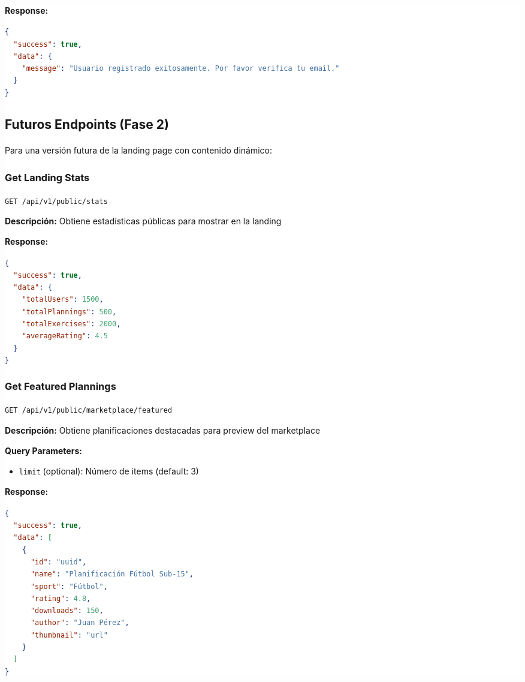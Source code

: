 **Response:**
```json
{
  "success": true,
  "data": {
    "message": "Usuario registrado exitosamente. Por favor verifica tu email."
  }
}
```

## Futuros Endpoints (Fase 2)

Para una versión futura de la landing page con contenido dinámico:

### Get Landing Stats
```http
GET /api/v1/public/stats
```

**Descripción:** Obtiene estadísticas públicas para mostrar en la landing

**Response:**
```json
{
  "success": true,
  "data": {
    "totalUsers": 1500,
    "totalPlannings": 500,
    "totalExercises": 2000,
    "averageRating": 4.5
  }
}
```

### Get Featured Plannings
```http
GET /api/v1/public/marketplace/featured
```

**Descripción:** Obtiene planificaciones destacadas para preview del marketplace

**Query Parameters:**
- `limit` (optional): Número de items (default: 3)

**Response:**
```json
{
  "success": true,
  "data": [
    {
      "id": "uuid",
      "name": "Planificación Fútbol Sub-15",
      "sport": "Fútbol",
      "rating": 4.8,
      "downloads": 150,
      "author": "Juan Pérez",
      "thumbnail": "url"
    }
  ]
}
```
